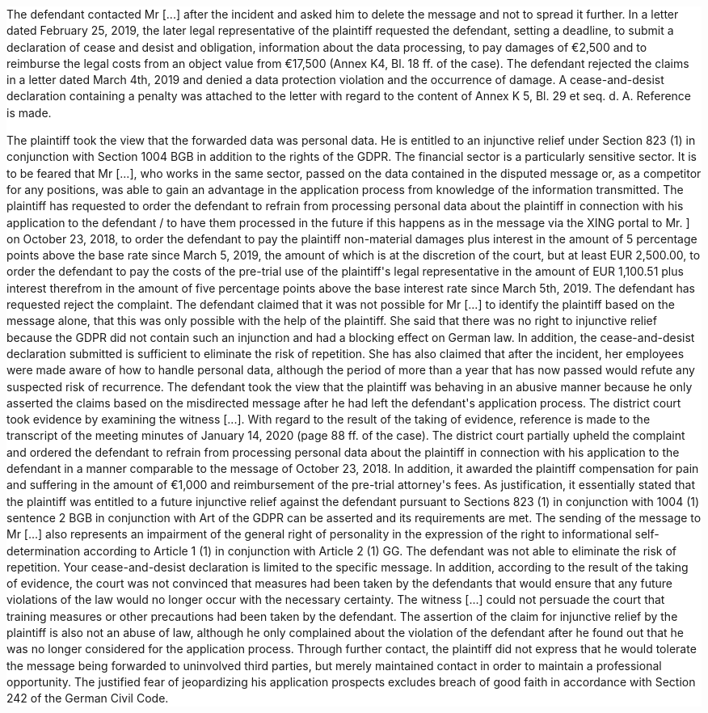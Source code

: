 The defendant contacted Mr \[...\] after the incident and asked him to delete the message and not to spread it further.
In a letter dated February 25, 2019, the later legal representative of the plaintiff requested the defendant, setting a deadline, to submit a declaration of cease and desist and obligation, information about the data processing, to pay damages of €2,500 and to reimburse the legal costs from an object value from €17,500 (Annex K4, Bl. 18 ff. of the case).
The defendant rejected the claims in a letter dated March 4th, 2019 and denied a data protection violation and the occurrence of damage. A cease-and-desist declaration containing a penalty was attached to the letter with regard to the content of Annex K 5, Bl. 29 et seq. d. A. Reference is made.

The plaintiff took the view that the forwarded data was personal data. He is entitled to an injunctive relief under Section 823 (1) in conjunction with Section 1004 BGB in addition to the rights of the GDPR. The financial sector is a particularly sensitive sector. It is to be feared that Mr \[...\], who works in the same sector, passed on the data contained in the disputed message or, as a competitor for any positions, was able to gain an advantage in the application process from knowledge of the information transmitted.
The plaintiff has requested
to order the defendant to refrain from processing personal data about the plaintiff in connection with his application to the defendant / to have them processed in the future if this happens as in the message via the XING portal to Mr. \] on October 23, 2018, to order the defendant to pay the plaintiff non-material damages plus interest in the amount of 5 percentage points above the base rate since March 5, 2019, the amount of which is at the discretion of the court, but at least EUR 2,500.00, to order the defendant to pay the costs of the pre-trial use of the plaintiff's legal representative in the amount of EUR 1,100.51 plus interest therefrom in the amount of five percentage points above the base interest rate since March 5th, 2019.
The defendant has requested
reject the complaint.
The defendant claimed that it was not possible for Mr \[...\] to identify the plaintiff based on the message alone, that this was only possible with the help of the plaintiff. She said that there was no right to injunctive relief because the GDPR did not contain such an injunction and had a blocking effect on German law. In addition, the cease-and-desist declaration submitted is sufficient to eliminate the risk of repetition. She has also claimed that after the incident, her employees were made aware of how to handle personal data, although the period of more than a year that has now passed would refute any suspected risk of recurrence.
The defendant took the view that the plaintiff was behaving in an abusive manner because he only asserted the claims based on the misdirected message after he had left the defendant's application process.
The district court took evidence by examining the witness \[...\]. With regard to the result of the taking of evidence, reference is made to the transcript of the meeting minutes of January 14, 2020 (page 88 ff. of the case).
The district court partially upheld the complaint and ordered the defendant
to refrain from processing personal data about the plaintiff in connection with his application to the defendant in a manner comparable to the message of October 23, 2018. In addition, it awarded the plaintiff compensation for pain and suffering in the amount of €1,000 and reimbursement of the pre-trial attorney's fees.
As justification, it essentially stated that the plaintiff was entitled to a future injunctive relief against the defendant pursuant to Sections 823 (1) in conjunction with 1004 (1) sentence 2 BGB in conjunction with Art of the GDPR can be asserted and its requirements are met. The sending of the message to Mr \[...\] also represents an impairment of the general right of personality in the expression of the right to informational self-determination according to Article 1 (1) in conjunction with Article 2 (1) GG.
The defendant was not able to eliminate the risk of repetition. Your cease-and-desist declaration is limited to the specific message. In addition, according to the result of the taking of evidence, the court was not convinced that measures had been taken by the defendants that would ensure that any future violations of the law would no longer occur with the necessary certainty. The witness \[...\] could not persuade the court that training measures or other precautions had been taken by the defendant.
The assertion of the claim for injunctive relief by the plaintiff is also not an abuse of law, although he only complained about the violation of the defendant after he found out that he was no longer considered for the application process. Through further contact, the plaintiff did not express that he would tolerate the message being forwarded to uninvolved third parties, but merely maintained contact in order to maintain a professional opportunity. The justified fear of jeopardizing his application prospects excludes breach of good faith in accordance with Section 242 of the German Civil Code.